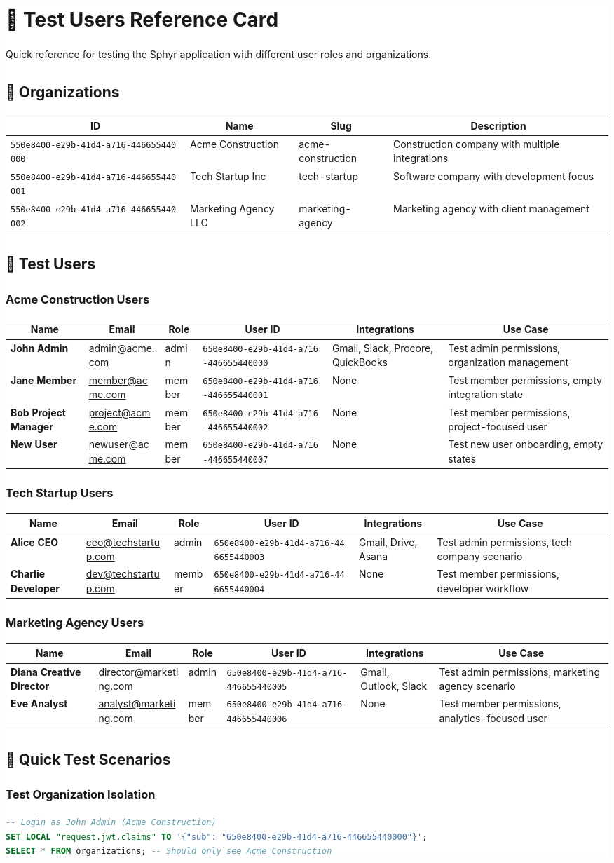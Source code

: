 # 🧪 Test Users Reference Card

Quick reference for testing the Sphyr application with different user roles and organizations.

## 🏢 Organizations

| ID | Name | Slug | Description |
|----|------|------|-------------|
| `550e8400-e29b-41d4-a716-446655440000` | Acme Construction | acme-construction | Construction company with multiple integrations |
| `550e8400-e29b-41d4-a716-446655440001` | Tech Startup Inc | tech-startup | Software company with development focus |
| `550e8400-e29b-41d4-a716-446655440002` | Marketing Agency LLC | marketing-agency | Marketing agency with client management |

## 👥 Test Users

### Acme Construction Users

| Name | Email | Role | User ID | Integrations | Use Case |
|------|-------|------|---------|-------------|----------|
| **John Admin** | admin@acme.com | admin | `650e8400-e29b-41d4-a716-446655440000` | Gmail, Slack, Procore, QuickBooks | Test admin permissions, organization management |
| **Jane Member** | member@acme.com | member | `650e8400-e29b-41d4-a716-446655440001` | None | Test member permissions, empty integration state |
| **Bob Project Manager** | project@acme.com | member | `650e8400-e29b-41d4-a716-446655440002` | None | Test member permissions, project-focused user |
| **New User** | newuser@acme.com | member | `650e8400-e29b-41d4-a716-446655440007` | None | Test new user onboarding, empty states |

### Tech Startup Users

| Name | Email | Role | User ID | Integrations | Use Case |
|------|-------|------|---------|-------------|----------|
| **Alice CEO** | ceo@techstartup.com | admin | `650e8400-e29b-41d4-a716-446655440003` | Gmail, Drive, Asana | Test admin permissions, tech company scenario |
| **Charlie Developer** | dev@techstartup.com | member | `650e8400-e29b-41d4-a716-446655440004` | None | Test member permissions, developer workflow |

### Marketing Agency Users

| Name | Email | Role | User ID | Integrations | Use Case |
|------|-------|------|---------|-------------|----------|
| **Diana Creative Director** | director@marketing.com | admin | `650e8400-e29b-41d4-a716-446655440005` | Gmail, Outlook, Slack | Test admin permissions, marketing agency scenario |
| **Eve Analyst** | analyst@marketing.com | member | `650e8400-e29b-41d4-a716-446655440006` | None | Test member permissions, analytics-focused user |

## 🔑 Quick Test Scenarios

### Test Organization Isolation
```sql
-- Login as John Admin (Acme Construction)
SET LOCAL "request.jwt.claims" TO '{"sub": "650e8400-e29b-41d4-a716-446655440000"}';
SELECT * FROM organizations; -- Should only see Acme Construction
```
